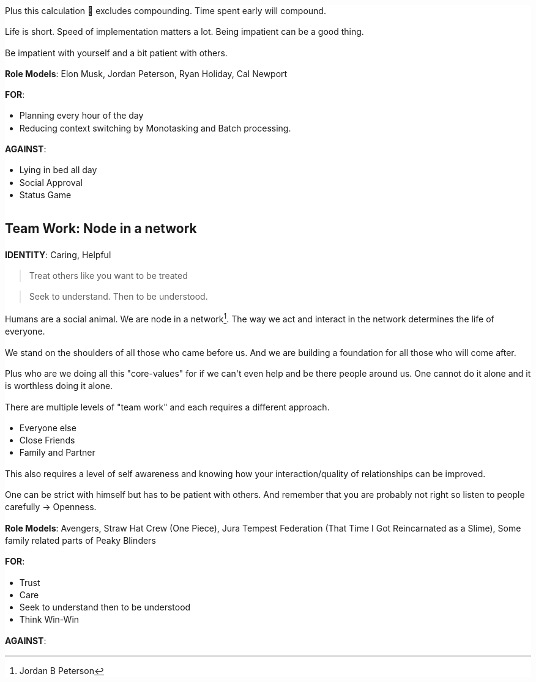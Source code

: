 Plus this calculation 🧮 excludes compounding. Time spent early will compound.

Life is short. Speed of implementation matters a lot. Being impatient can be a good thing.

Be impatient with yourself and a bit patient with others.

**Role Models**: Elon Musk, Jordan Peterson, Ryan Holiday, Cal Newport

**FOR**:

- Planning every hour of the day
- Reducing context switching by Monotasking and Batch processing.

**AGAINST**:

- Lying in bed all day
- Social Approval
- Status Game

## **Team Work**: Node in a network

**IDENTITY**: Caring, Helpful

> Treat others like you want to be treated

> Seek to understand. Then to be understood.

Humans are a social animal. We are node in a network[^1]. The way we act and interact in the network determines the life of everyone.

We stand on the shoulders of all those who came before us. And we are building a foundation for all those who will come after.

Plus who are we doing all this "core-values" for if we can't even help and be there people around us. One cannot do it alone and it is worthless doing it alone.

There are multiple levels of "team work" and each requires a different approach.

- Everyone else
- Close Friends
- Family and Partner

This also requires a level of self awareness and knowing how your interaction/quality of relationships can be improved.

One can be strict with himself but has to be patient with others. And remember that you are probably not right so listen to people carefully -> Openness.

**Role Models**: Avengers, Straw Hat Crew (One Piece), Jura Tempest Federation (That Time I Got Reincarnated as a Slime), Some family related parts of Peaky Blinders

**FOR**:

- Trust
- Care
- Seek to understand then to be understood
- Think Win-Win

**AGAINST**:


[^1]: Jordan B Peterson
[^2]: Naval Ravikant
[^4]: Atomic Habits
[^5]: [Illustration by Justin Gerald](https://www.instagram.com/justingerardillustration/?hl=en)